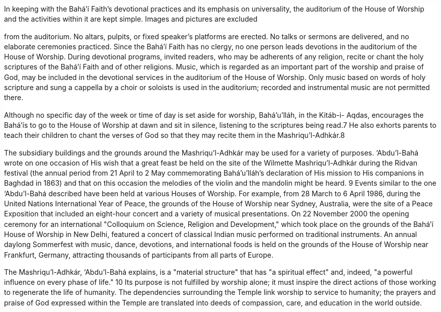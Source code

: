 In keeping with the Bahá’í Faith’s devotional practices and its emphasis on universality, the auditorium
of the House of Worship and the activities within it are kept simple. Images and pictures are excluded

from the auditorium. No altars, pulpits, or fixed speaker’s platforms are erected. No talks or sermons
are delivered, and no elaborate ceremonies practiced. Since the Bahá’í Faith has no clergy, no one
person leads devotions in the auditorium of the House of Worship. During devotional programs, invited
readers, who may be adherents of any religion, recite or chant the holy scriptures of the Bahá’í Faith
and of other religions. Music, which is regarded as an important part of the worship and praise of God,
may be included in the devotional services in the auditorium of the House of Worship. Only music based
on words of holy scripture and sung a cappella by a choir or soloists is used in the auditorium; recorded
and instrumental music are not permitted there.

Although no specific day of the week or time of day is set aside for worship, Bahá’u’lláh, in the Kitáb-i-
Aqdas, encourages the Bahá’ís to go to the House of Worship at dawn and sit in silence, listening to the
scriptures being read.7 He also exhorts parents to teach their children to chant the verses of God so
that they may recite them in the Mashriqu’l-Adhkár.8

The subsidiary buildings and the grounds around the Mashriqu’l-Adhkár may be used for a variety of
purposes. ‘Abdu’l-Bahá wrote on one occasion of His wish that a great feast be held on the site of the
Wilmette Mashriqu’l-Adhkár during the Ridvan festival (the annual period from 21 April to 2 May
commemorating Bahá’u’lláh’s declaration of His mission to His companions in Baghdad in 1863) and
that on this occasion the melodies of the violin and the mandolin might be heard. 9 Events similar to the
one ‘Abdu’l-Bahá described have been held at various Houses of Worship. For example, from 28 March
to 6 April 1986, during the United Nations International Year of Peace, the grounds of the House of
Worship near Sydney, Australia, were the site of a Peace Exposition that included an eight-hour concert
and a variety of musical presentations. On 22 November 2000 the opening ceremony for an
international "Colloquium on Science, Religion and Development," which took place on the grounds of
the Bahá’í House of Worship in New Delhi, featured a concert of classical Indian music performed on
traditional instruments. An annual daylong Sommerfest with music, dance, devotions, and international
foods is held on the grounds of the House of Worship near Frankfurt, Germany, attracting thousands of
participants from all parts of Europe.

The Mashriqu’l-Adhkár, ‘Abdu’l-Bahá explains, is a "material
structure" that has "a spiritual effect" and, indeed, "a powerful
influence on every phase of life." 10 Its purpose is not fulfilled by
worship alone; it must inspire the direct actions of those working
to regenerate the life of humanity. The dependencies
surrounding the Temple link worship to service to humanity; the
prayers and praise of God expressed within the Temple are
translated into deeds of compassion, care, and education in the
world outside.
